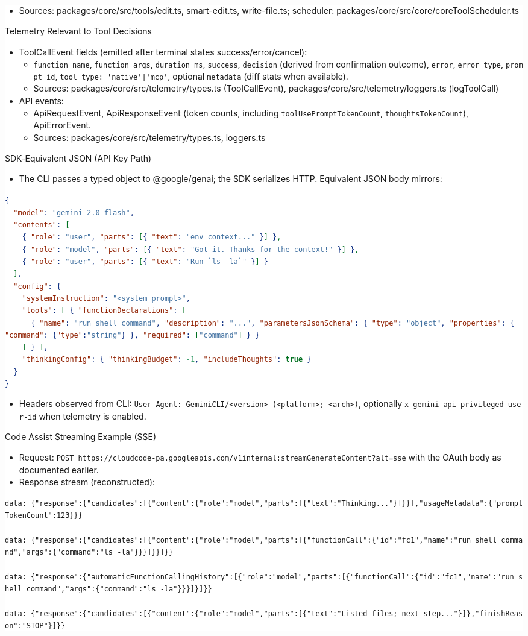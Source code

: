 - Sources: packages/core/src/tools/edit.ts, smart-edit.ts, write-file.ts; scheduler: packages/core/src/core/coreToolScheduler.ts


Telemetry Relevant to Tool Decisions

- ToolCallEvent fields (emitted after terminal states success/error/cancel):
  - `function_name`, `function_args`, `duration_ms`, `success`, `decision` (derived from confirmation outcome), `error`, `error_type`, `prompt_id`, `tool_type: 'native'|'mcp'`, optional `metadata` (diff stats when available).
  - Sources: packages/core/src/telemetry/types.ts (ToolCallEvent), packages/core/src/telemetry/loggers.ts (logToolCall)
- API events:
  - ApiRequestEvent, ApiResponseEvent (token counts, including `toolUsePromptTokenCount`, `thoughtsTokenCount`), ApiErrorEvent.
  - Sources: packages/core/src/telemetry/types.ts, loggers.ts


SDK‑Equivalent JSON (API Key Path)

- The CLI passes a typed object to @google/genai; the SDK serializes HTTP. Equivalent JSON body mirrors:

```json
{
  "model": "gemini-2.0-flash",
  "contents": [
    { "role": "user", "parts": [{ "text": "env context..." }] },
    { "role": "model", "parts": [{ "text": "Got it. Thanks for the context!" }] },
    { "role": "user", "parts": [{ "text": "Run `ls -la`" }] }
  ],
  "config": {
    "systemInstruction": "<system prompt>",
    "tools": [ { "functionDeclarations": [
      { "name": "run_shell_command", "description": "...", "parametersJsonSchema": { "type": "object", "properties": { "command": {"type":"string"} }, "required": ["command"] } }
    ] } ],
    "thinkingConfig": { "thinkingBudget": -1, "includeThoughts": true }
  }
}
```

- Headers observed from CLI: `User-Agent: GeminiCLI/<version> (<platform>; <arch>)`, optionally `x-gemini-api-privileged-user-id` when telemetry is enabled.


Code Assist Streaming Example (SSE)

- Request: `POST https://cloudcode-pa.googleapis.com/v1internal:streamGenerateContent?alt=sse` with the OAuth body as documented earlier.
- Response stream (reconstructed):

```
data: {"response":{"candidates":[{"content":{"role":"model","parts":[{"text":"Thinking..."}]}}],"usageMetadata":{"promptTokenCount":123}}}

data: {"response":{"candidates":[{"content":{"role":"model","parts":[{"functionCall":{"id":"fc1","name":"run_shell_command","args":{"command":"ls -la"}}}]}}]}}

data: {"response":{"automaticFunctionCallingHistory":[{"role":"model","parts":[{"functionCall":{"id":"fc1","name":"run_shell_command","args":{"command":"ls -la"}}}]}]}} 

data: {"response":{"candidates":[{"content":{"role":"model","parts":[{"text":"Listed files; next step..."}]},"finishReason":"STOP"}]}}

```
